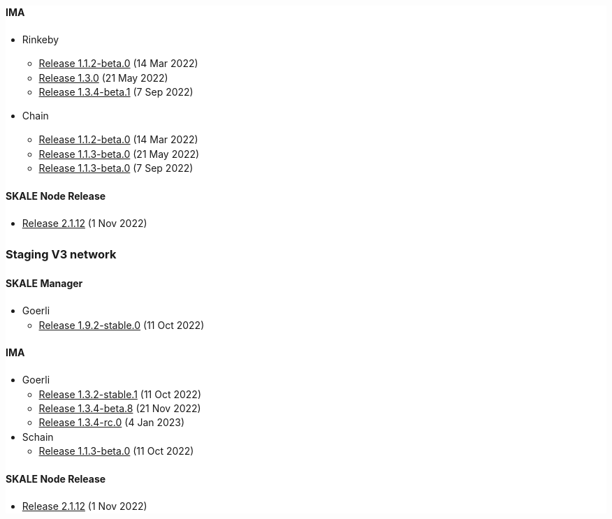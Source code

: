 #### IMA

- Rinkeby
  - [Release 1.1.2-beta.0](/releases/staging-v2/IMA/1.1.2-beta.0/mainnet) (14 Mar 2022)
  - [Release 1.3.0](/releases/staging-v2/IMA/1.3.0/mainnet) (21 May 2022)
  - [Release 1.3.4-beta.1](/releases/staging-v2/IMA/1.3.4-beta.1/mainnet) (7 Sep 2022)

- Chain
  - [Release 1.1.2-beta.0](/releases/staging-v2/IMA/1.1.2-beta.0/schain) (14 Mar 2022)
  - [Release 1.1.3-beta.0](/releases/staging-v2/IMA/1.3.0/schain) (21 May 2022)
  - [Release 1.1.3-beta.0](/releases/staging-v2/IMA/1.3.4-beta.1/schain) (7 Sep 2022)

#### SKALE Node Release  

  - [Release 2.1.12](https://github.com/skalenetwork/skale-node/releases/tag/2.1.12) (1 Nov 2022)


### Staging V3 network  

#### SKALE Manager  

- Goerli  
  - [Release 1.9.2-stable.0](/releases/staging-v3/skale-manager/1.9.2) (11 Oct 2022)

#### IMA  
- Goerli  
  - [Release 1.3.2-stable.1](/releases/staging-v3/IMA/1.3.2-stable.1/mainnet) (11 Oct 2022)
  - [Release 1.3.4-beta.8](/releases/staging-v3/IMA/1.3.4-beta.8/mainnet) (21 Nov 2022)
  - [Release 1.3.4-rc.0](/releases/staging-v3/IMA/1.3.4-rc.0/mainnet) (4 Jan 2023)
- Schain  
  - [Release 1.1.3-beta.0](/releases/staging-v3/IMA/1.3.2-stable.1/schain) (11 Oct 2022)

#### SKALE Node Release  

  - [Release 2.1.12](https://github.com/skalenetwork/skale-node/releases/tag/2.1.12) (1 Nov 2022)

